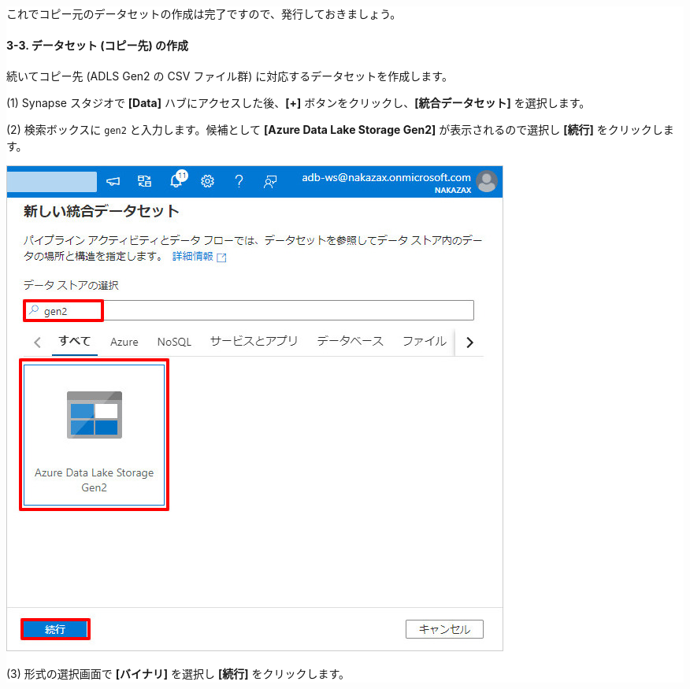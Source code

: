 これでコピー元のデータセットの作成は完了ですので、発行しておきましょう。

#### **3-3. データセット (コピー先) の作成**
続いてコピー先 (ADLS Gen2 の CSV ファイル群) に対応するデータセットを作成します。

(1) Synapse スタジオで **[Data]** ハブにアクセスした後、**[+]** ボタンをクリックし、**[統合データセット]** を選択します。

(2) 検索ボックスに `gen2` と入力します。候補として **[Azure Data Lake Storage Gen2]** が表示されるので選択し **[続行]** をクリックします。

![](images//deploy-data/create-dataset-target-1.jpg)

(3) 形式の選択画面で **[バイナリ]** を選択し **[続行]** をクリックします。
